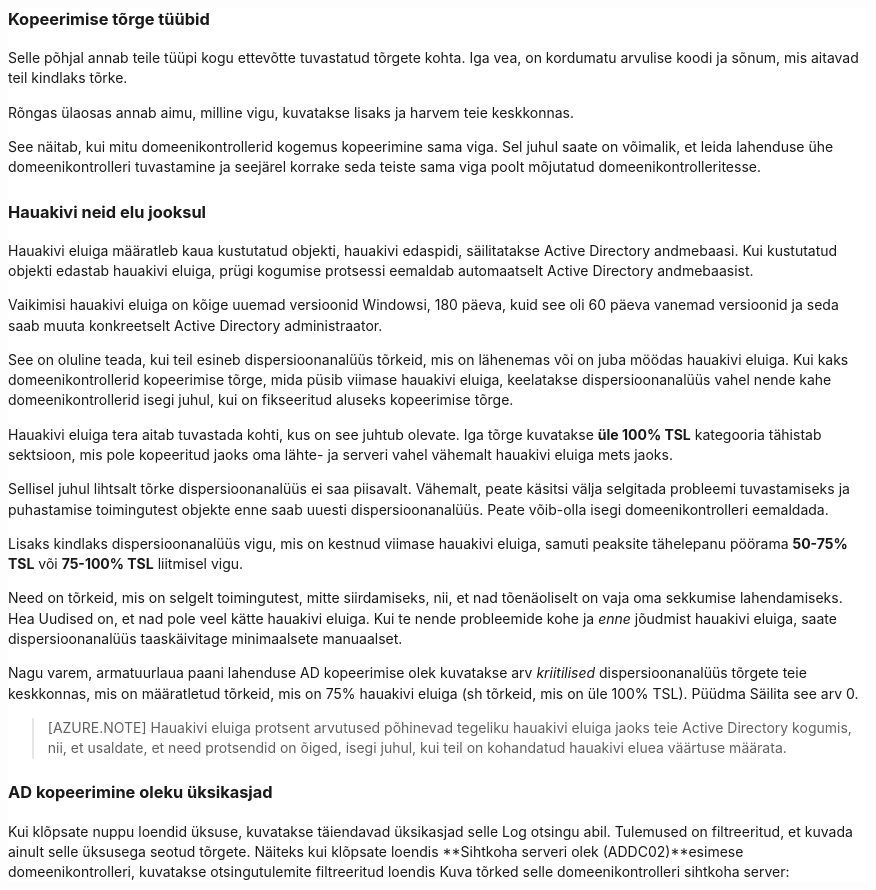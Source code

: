 ### <a name="replication-error-types"></a>Kopeerimise tõrge tüübid
Selle põhjal annab teile tüüpi kogu ettevõtte tuvastatud tõrgete kohta. Iga vea, on kordumatu arvulise koodi ja sõnum, mis aitavad teil kindlaks tõrke.

Rõngas ülaosas annab aimu, milline vigu, kuvatakse lisaks ja harvem teie keskkonnas.

See näitab, kui mitu domeenikontrollerid kogemus kopeerimine sama viga. Sel juhul saate on võimalik, et leida lahenduse ühe domeenikontrolleri tuvastamine ja seejärel korrake seda teiste sama viga poolt mõjutatud domeenikontrolleritesse.

### <a name="tombstone-lifetime"></a>Hauakivi neid elu jooksul
Hauakivi eluiga määratleb kaua kustutatud objekti, hauakivi edaspidi, säilitatakse Active Directory andmebaasi. Kui kustutatud objekti edastab hauakivi eluiga, prügi kogumise protsessi eemaldab automaatselt Active Directory andmebaasist.

Vaikimisi hauakivi eluiga on kõige uuemad versioonid Windowsi, 180 päeva, kuid see oli 60 päeva vanemad versioonid ja seda saab muuta konkreetselt Active Directory administraator.

See on oluline teada, kui teil esineb dispersioonanalüüs tõrkeid, mis on lähenemas või on juba möödas hauakivi eluiga. Kui kaks domeenikontrollerid kopeerimise tõrge, mida püsib viimase hauakivi eluiga, keelatakse dispersioonanalüüs vahel nende kahe domeenikontrollerid isegi juhul, kui on fikseeritud aluseks kopeerimise tõrge.

Hauakivi eluiga tera aitab tuvastada kohti, kus on see juhtub olevate. Iga tõrge kuvatakse **üle 100% TSL** kategooria tähistab sektsioon, mis pole kopeeritud jaoks oma lähte- ja serveri vahel vähemalt hauakivi eluiga mets jaoks.

Sellisel juhul lihtsalt tõrke dispersioonanalüüs ei saa piisavalt. Vähemalt, peate käsitsi välja selgitada probleemi tuvastamiseks ja puhastamise toimingutest objekte enne saab uuesti dispersioonanalüüs. Peate võib-olla isegi domeenikontrolleri eemaldada.

Lisaks kindlaks dispersioonanalüüs vigu, mis on kestnud viimase hauakivi eluiga, samuti peaksite tähelepanu pöörama **50-75% TSL** või **75-100% TSL** liitmisel vigu.

Need on tõrkeid, mis on selgelt toimingutest, mitte siirdamiseks, nii, et nad tõenäoliselt on vaja oma sekkumise lahendamiseks. Hea Uudised on, et nad pole veel kätte hauakivi eluiga. Kui te nende probleemide kohe ja *enne* jõudmist hauakivi eluiga, saate dispersioonanalüüs taaskäivitage minimaalsete manuaalset.

Nagu varem, armatuurlaua paani lahenduse AD kopeerimise olek kuvatakse arv *kriitilised* dispersioonanalüüs tõrgete teie keskkonnas, mis on määratletud tõrkeid, mis on 75% hauakivi eluiga (sh tõrkeid, mis on üle 100% TSL). Püüdma Säilita see arv 0.

>[AZURE.NOTE] Hauakivi eluiga protsent arvutused põhinevad tegeliku hauakivi eluiga jaoks teie Active Directory kogumis, nii, et usaldate, et need protsendid on õiged, isegi juhul, kui teil on kohandatud hauakivi eluea väärtuse määrata.

### <a name="ad-replication-status-details"></a>AD kopeerimine oleku üksikasjad
Kui klõpsate nuppu loendid üksuse, kuvatakse täiendavad üksikasjad selle Log otsingu abil. Tulemused on filtreeritud, et kuvada ainult selle üksusega seotud tõrgete. Näiteks kui klõpsate loendis **Sihtkoha serveri olek (ADDC02)**esimese domeenikontrolleri, kuvatakse otsingutulemite filtreeritud loendis Kuva tõrked selle domeenikontrolleri sihtkoha server:
